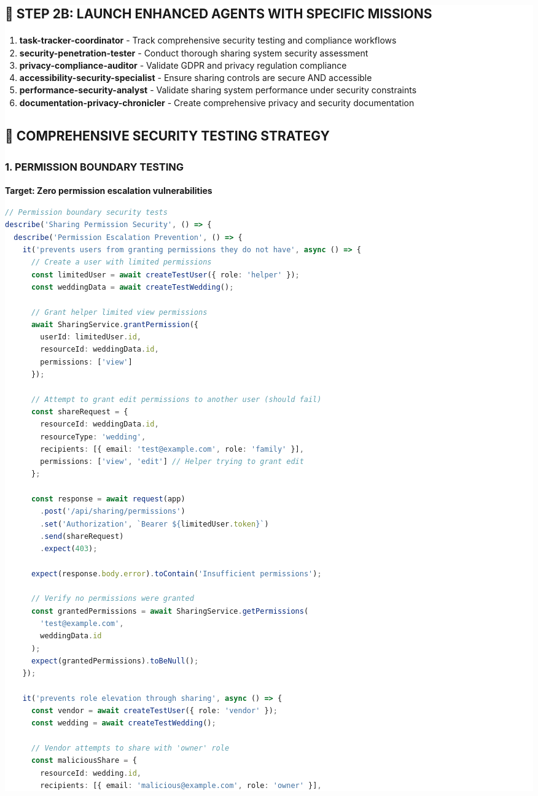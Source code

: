 ## 🚀 STEP 2B: LAUNCH ENHANCED AGENTS WITH SPECIFIC MISSIONS

1. **task-tracker-coordinator** - Track comprehensive security testing and compliance workflows
2. **security-penetration-tester** - Conduct thorough sharing system security assessment
3. **privacy-compliance-auditor** - Validate GDPR and privacy regulation compliance
4. **accessibility-security-specialist** - Ensure sharing controls are secure AND accessible
5. **performance-security-analyst** - Validate sharing system performance under security constraints
6. **documentation-privacy-chronicler** - Create comprehensive privacy and security documentation

## 🔐 COMPREHENSIVE SECURITY TESTING STRATEGY

### 1. PERMISSION BOUNDARY TESTING
**Target: Zero permission escalation vulnerabilities**

```typescript
// Permission boundary security tests
describe('Sharing Permission Security', () => {
  describe('Permission Escalation Prevention', () => {
    it('prevents users from granting permissions they do not have', async () => {
      // Create a user with limited permissions
      const limitedUser = await createTestUser({ role: 'helper' });
      const weddingData = await createTestWedding();
      
      // Grant helper limited view permissions
      await SharingService.grantPermission({
        userId: limitedUser.id,
        resourceId: weddingData.id,
        permissions: ['view']
      });
      
      // Attempt to grant edit permissions to another user (should fail)
      const shareRequest = {
        resourceId: weddingData.id,
        resourceType: 'wedding',
        recipients: [{ email: 'test@example.com', role: 'family' }],
        permissions: ['view', 'edit'] // Helper trying to grant edit
      };
      
      const response = await request(app)
        .post('/api/sharing/permissions')
        .set('Authorization', `Bearer ${limitedUser.token}`)
        .send(shareRequest)
        .expect(403);
        
      expect(response.body.error).toContain('Insufficient permissions');
      
      // Verify no permissions were granted
      const grantedPermissions = await SharingService.getPermissions(
        'test@example.com',
        weddingData.id
      );
      expect(grantedPermissions).toBeNull();
    });
    
    it('prevents role elevation through sharing', async () => {
      const vendor = await createTestUser({ role: 'vendor' });
      const wedding = await createTestWedding();
      
      // Vendor attempts to share with 'owner' role
      const maliciousShare = {
        resourceId: wedding.id,
        recipients: [{ email: 'malicious@example.com', role: 'owner' }],
```